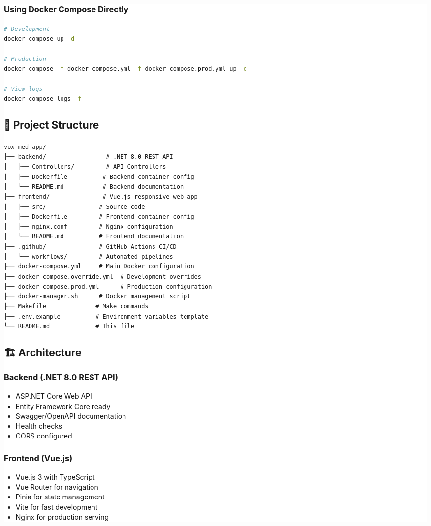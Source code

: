 ### Using Docker Compose Directly
```bash
# Development
docker-compose up -d

# Production
docker-compose -f docker-compose.yml -f docker-compose.prod.yml up -d

# View logs
docker-compose logs -f
```

## 📁 Project Structure

```
vox-med-app/
├── backend/                 # .NET 8.0 REST API
│   ├── Controllers/         # API Controllers
│   ├── Dockerfile          # Backend container config
│   └── README.md           # Backend documentation
├── frontend/               # Vue.js responsive web app
│   ├── src/               # Source code
│   ├── Dockerfile         # Frontend container config
│   ├── nginx.conf         # Nginx configuration
│   └── README.md          # Frontend documentation
├── .github/               # GitHub Actions CI/CD
│   └── workflows/         # Automated pipelines
├── docker-compose.yml     # Main Docker configuration
├── docker-compose.override.yml  # Development overrides
├── docker-compose.prod.yml      # Production configuration
├── docker-manager.sh      # Docker management script
├── Makefile              # Make commands
├── .env.example          # Environment variables template
└── README.md             # This file
```

## 🏗️ Architecture

### Backend (.NET 8.0 REST API)
- ASP.NET Core Web API
- Entity Framework Core ready
- Swagger/OpenAPI documentation
- Health checks
- CORS configured

### Frontend (Vue.js)
- Vue.js 3 with TypeScript
- Vue Router for navigation
- Pinia for state management
- Vite for fast development
- Nginx for production serving
